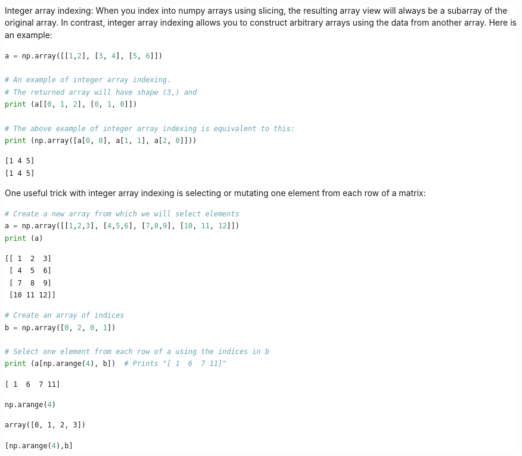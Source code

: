 
Integer array indexing: When you index into numpy arrays using slicing, the resulting array view will always be a subarray of the original array. In contrast, integer array indexing allows you to construct arbitrary arrays using the data from another array. Here is an example:


```python
a = np.array([[1,2], [3, 4], [5, 6]])

# An example of integer array indexing.
# The returned array will have shape (3,) and 
print (a[[0, 1, 2], [0, 1, 0]])

# The above example of integer array indexing is equivalent to this:
print (np.array([a[0, 0], a[1, 1], a[2, 0]]))
```

    [1 4 5]
    [1 4 5]


One useful trick with integer array indexing is selecting or mutating one element from each row of a matrix:


```python
# Create a new array from which we will select elements
a = np.array([[1,2,3], [4,5,6], [7,8,9], [10, 11, 12]])
print (a)
```

    [[ 1  2  3]
     [ 4  5  6]
     [ 7  8  9]
     [10 11 12]]



```python
# Create an array of indices
b = np.array([0, 2, 0, 1])

# Select one element from each row of a using the indices in b
print (a[np.arange(4), b])  # Prints "[ 1  6  7 11]"
```

    [ 1  6  7 11]



```python
np.arange(4)
```




    array([0, 1, 2, 3])




```python
[np.arange(4),b]
```
